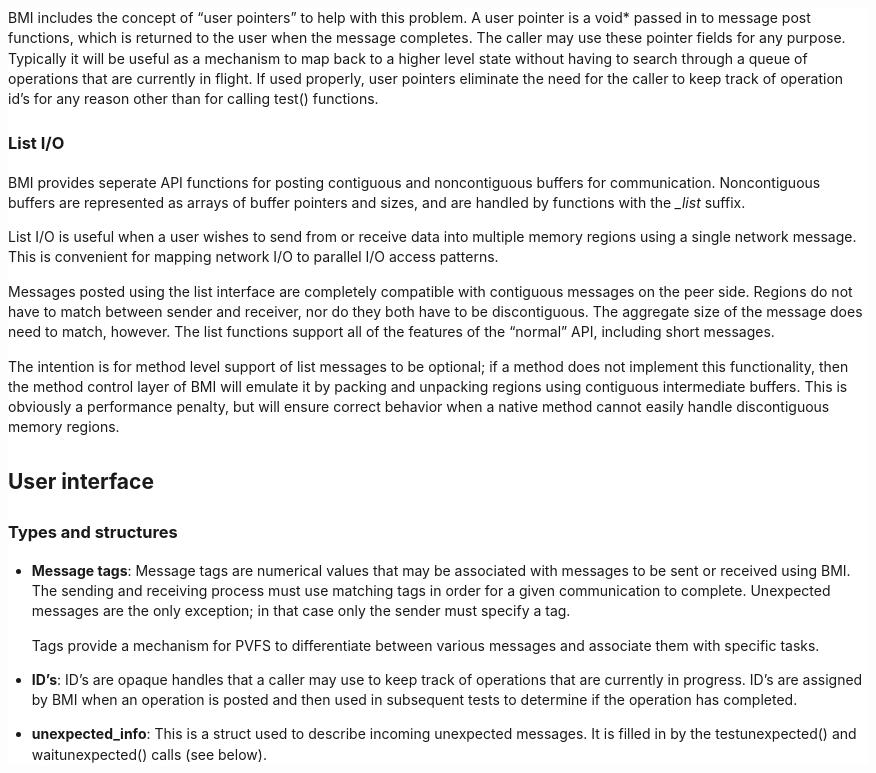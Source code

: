BMI includes the concept of “user pointers” to help with this problem. A
user pointer is a void\* passed in to message post functions, which is
returned to the user when the message completes. The caller may use
these pointer fields for any purpose. Typically it will be useful as a
mechanism to map back to a higher level state without having to search
through a queue of operations that are currently in flight. If used
properly, user pointers eliminate the need for the caller to keep track
of operation id’s for any reason other than for calling test()
functions.

### List I/O

BMI provides seperate API functions for posting contiguous and
noncontiguous buffers for communication. Noncontiguous buffers are
represented as arrays of buffer pointers and sizes, and are handled by
functions with the *\_list* suffix.

List I/O is useful when a user wishes to send from or receive data into
multiple memory regions using a single network message. This is
convenient for mapping network I/O to parallel I/O access patterns.

Messages posted using the list interface are completely compatible with
contiguous messages on the peer side. Regions do not have to match
between sender and receiver, nor do they both have to be discontiguous.
The aggregate size of the message does need to match, however. The list
functions support all of the features of the “normal” API, including
short messages.

The intention is for method level support of list messages to be
optional; if a method does not implement this functionality, then the
method control layer of BMI will emulate it by packing and unpacking
regions using contiguous intermediate buffers. This is obviously a
performance penalty, but will ensure correct behavior when a native
method cannot easily handle discontiguous memory regions.

## User interface

### Types and structures

  - **Message tags**: Message tags are numerical values that may be
    associated with messages to be sent or received using BMI. The
    sending and receiving process must use matching tags in order for a
    given communication to complete. Unexpected messages are the only
    exception; in that case only the sender must specify a tag.
    
    Tags provide a mechanism for PVFS to differentiate between various
    messages and associate them with specific tasks.

  - **ID’s**: ID’s are opaque handles that a caller may use to keep
    track of operations that are currently in progress. ID’s are
    assigned by BMI when an operation is posted and then used in
    subsequent tests to determine if the operation has completed.

  - **unexpected\_info**: This is a struct used to describe incoming
    unexpected messages. It is filled in by the testunexpected() and
    waitunexpected() calls (see below).
